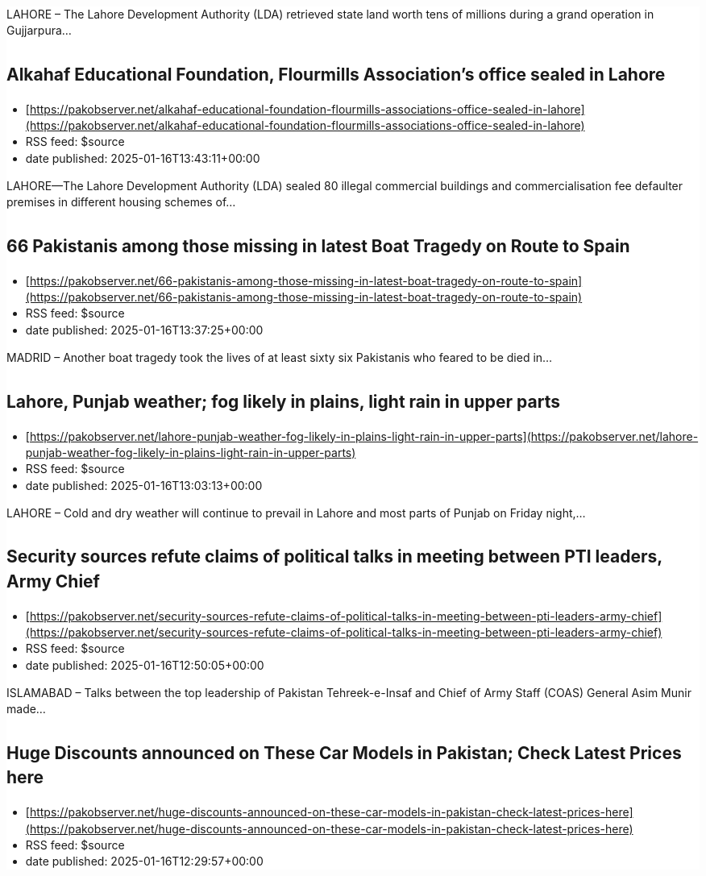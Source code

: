 LAHORE – The Lahore Development Authority (LDA) retrieved state land worth tens of millions during a grand operation in Gujjarpura…

## Alkahaf Educational Foundation, Flourmills Association’s office sealed in Lahore
 - [https://pakobserver.net/alkahaf-educational-foundation-flourmills-associations-office-sealed-in-lahore](https://pakobserver.net/alkahaf-educational-foundation-flourmills-associations-office-sealed-in-lahore)
 - RSS feed: $source
 - date published: 2025-01-16T13:43:11+00:00

LAHORE—The Lahore Development Authority (LDA) sealed 80 illegal commercial buildings and commercialisation fee defaulter premises in different housing schemes of…

## 66 Pakistanis among those missing in latest Boat Tragedy on Route to Spain
 - [https://pakobserver.net/66-pakistanis-among-those-missing-in-latest-boat-tragedy-on-route-to-spain](https://pakobserver.net/66-pakistanis-among-those-missing-in-latest-boat-tragedy-on-route-to-spain)
 - RSS feed: $source
 - date published: 2025-01-16T13:37:25+00:00

MADRID – Another boat tragedy took the lives of at least sixty six Pakistanis who feared to be died in…

## Lahore, Punjab weather; fog likely in plains, light rain in upper parts
 - [https://pakobserver.net/lahore-punjab-weather-fog-likely-in-plains-light-rain-in-upper-parts](https://pakobserver.net/lahore-punjab-weather-fog-likely-in-plains-light-rain-in-upper-parts)
 - RSS feed: $source
 - date published: 2025-01-16T13:03:13+00:00

LAHORE – Cold and dry weather will continue to prevail in Lahore and most parts of Punjab on Friday night,…

## Security sources refute claims of political talks in meeting between PTI leaders, Army Chief
 - [https://pakobserver.net/security-sources-refute-claims-of-political-talks-in-meeting-between-pti-leaders-army-chief](https://pakobserver.net/security-sources-refute-claims-of-political-talks-in-meeting-between-pti-leaders-army-chief)
 - RSS feed: $source
 - date published: 2025-01-16T12:50:05+00:00

ISLAMABAD – Talks between the top leadership of Pakistan Tehreek-e-Insaf and Chief of Army Staff (COAS) General Asim Munir made…

## Huge Discounts announced on These Car Models in Pakistan; Check Latest Prices here
 - [https://pakobserver.net/huge-discounts-announced-on-these-car-models-in-pakistan-check-latest-prices-here](https://pakobserver.net/huge-discounts-announced-on-these-car-models-in-pakistan-check-latest-prices-here)
 - RSS feed: $source
 - date published: 2025-01-16T12:29:57+00:00
